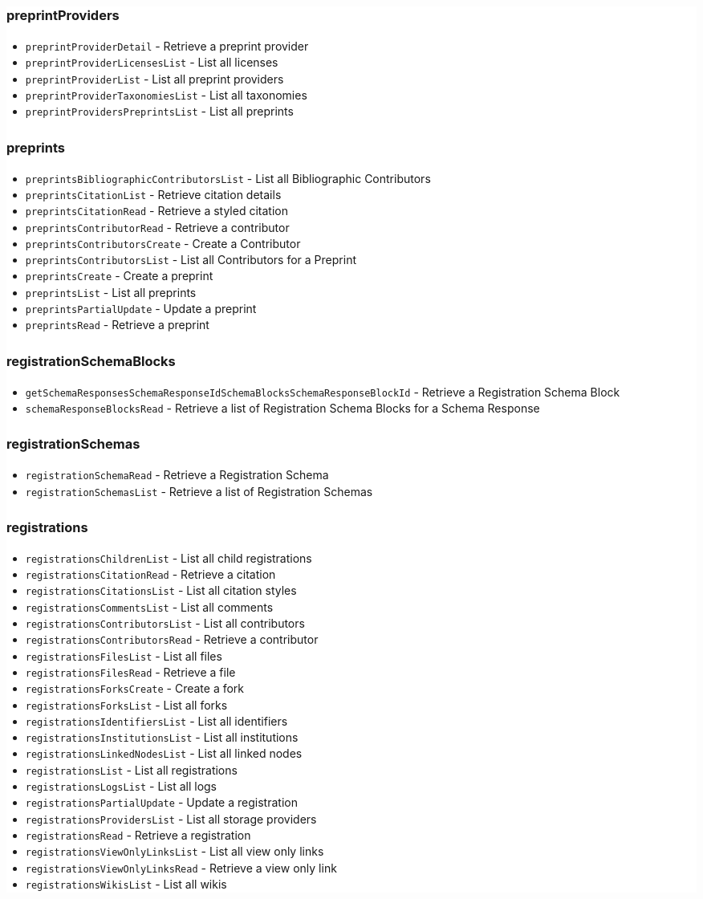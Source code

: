### preprintProviders

* `preprintProviderDetail` - Retrieve a preprint provider
* `preprintProviderLicensesList` - List all licenses
* `preprintProviderList` - List all preprint providers
* `preprintProviderTaxonomiesList` - List all taxonomies
* `preprintProvidersPreprintsList` - List all preprints

### preprints

* `preprintsBibliographicContributorsList` - List all Bibliographic Contributors
* `preprintsCitationList` - Retrieve citation details
* `preprintsCitationRead` - Retrieve a styled citation
* `preprintsContributorRead` - Retrieve a contributor
* `preprintsContributorsCreate` - Create a Contributor
* `preprintsContributorsList` - List all Contributors for a Preprint
* `preprintsCreate` - Create a preprint
* `preprintsList` - List all preprints
* `preprintsPartialUpdate` - Update a preprint
* `preprintsRead` - Retrieve a preprint

### registrationSchemaBlocks

* `getSchemaResponsesSchemaResponseIdSchemaBlocksSchemaResponseBlockId` - Retrieve a Registration Schema Block
* `schemaResponseBlocksRead` - Retrieve a list of Registration Schema Blocks for a Schema Response

### registrationSchemas

* `registrationSchemaRead` - Retrieve a Registration Schema
* `registrationSchemasList` - Retrieve a list of Registration Schemas

### registrations

* `registrationsChildrenList` - List all child registrations
* `registrationsCitationRead` - Retrieve a citation
* `registrationsCitationsList` - List all citation styles
* `registrationsCommentsList` - List all comments
* `registrationsContributorsList` - List all contributors
* `registrationsContributorsRead` - Retrieve a contributor
* `registrationsFilesList` - List all files
* `registrationsFilesRead` - Retrieve a file
* `registrationsForksCreate` - Create a fork
* `registrationsForksList` - List all forks
* `registrationsIdentifiersList` - List all identifiers
* `registrationsInstitutionsList` - List all institutions
* `registrationsLinkedNodesList` - List all linked nodes
* `registrationsList` - List all registrations
* `registrationsLogsList` - List all logs
* `registrationsPartialUpdate` - Update a registration
* `registrationsProvidersList` - List all storage providers
* `registrationsRead` - Retrieve a registration
* `registrationsViewOnlyLinksList` - List all view only links
* `registrationsViewOnlyLinksRead` - Retrieve a view only link
* `registrationsWikisList` - List all wikis
